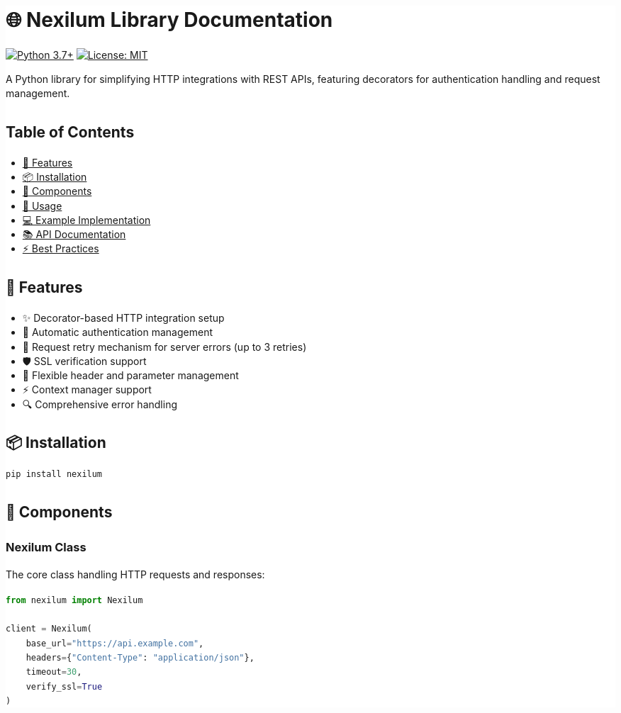 # 🌐 Nexilum Library Documentation

[![Python 3.7+](https://img.shields.io/badge/python-3.7+-blue.svg)](https://www.python.org/downloads/)
[![License: MIT](https://img.shields.io/badge/License-MIT-green.svg)](https://opensource.org/licenses/MIT)

A Python library for simplifying HTTP integrations with REST APIs, featuring decorators for authentication handling and request management.

## Table of Contents

- [🚀 Features](#-features)
- [📦 Installation](#-installation)
- [🔧 Components](#-components)
- [📘 Usage](#-usage)
- [💻 Example Implementation](#-example-implementation)
- [📚 API Documentation](#-api-documentation)
- [⚡ Best Practices](#-best-practices)

## 🚀 Features

- ✨ Decorator-based HTTP integration setup
- 🔐 Automatic authentication management
- 🔄 Request retry mechanism for server errors (up to 3 retries)
- 🛡️ SSL verification support
- 📝 Flexible header and parameter management
- ⚡ Context manager support
- 🔍 Comprehensive error handling

## 📦 Installation

```bash
pip install nexilum
```

## 🔧 Components

### Nexilum Class

The core class handling HTTP requests and responses:

```python
from nexilum import Nexilum

client = Nexilum(
    base_url="https://api.example.com",
    headers={"Content-Type": "application/json"},
    timeout=30,
    verify_ssl=True
)
```
